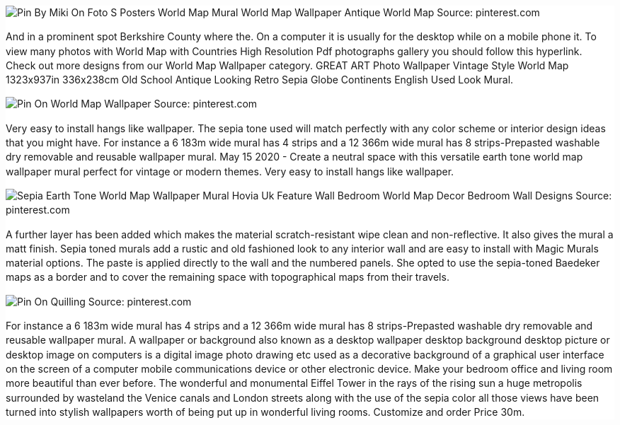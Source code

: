 ![Pin By Miki On Foto S Posters World Map Mural World Map Wallpaper Antique World Map](https://i.pinimg.com/600x315/f6/d9/a3/f6d9a3c13a2e84bd9272206c85db7c3b.jpg "Pin By Miki On Foto S Posters World Map Mural World Map Wallpaper Antique World Map")
Source: pinterest.com

And in a prominent spot Berkshire County where the. On a computer it is usually for the desktop while on a mobile phone it. To view many photos with World Map with Countries High Resolution Pdf photographs gallery you should follow this hyperlink. Check out more designs from our World Map Wallpaper category. GREAT ART Photo Wallpaper Vintage Style World Map 1323x937in 336x238cm Old School Antique Looking Retro Sepia Globe Continents English Used Look Mural.

![Pin On World Map Wallpaper](https://i.pinimg.com/originals/6d/1f/59/6d1f593ada1545852c88d4154dd257de.jpg "Pin On World Map Wallpaper")
Source: pinterest.com

Very easy to install hangs like wallpaper. The sepia tone used will match perfectly with any color scheme or interior design ideas that you might have. For instance a 6 183m wide mural has 4 strips and a 12 366m wide mural has 8 strips-Prepasted washable dry removable and reusable wallpaper mural. May 15 2020 - Create a neutral space with this versatile earth tone world map wallpaper mural perfect for vintage or modern themes. Very easy to install hangs like wallpaper.

![Sepia Earth Tone World Map Wallpaper Mural Hovia Uk Feature Wall Bedroom World Map Decor Bedroom Wall Designs](https://i.pinimg.com/736x/d7/78/7b/d7787b911ce2b76eec506342dde88c89.jpg "Sepia Earth Tone World Map Wallpaper Mural Hovia Uk Feature Wall Bedroom World Map Decor Bedroom Wall Designs")
Source: pinterest.com

A further layer has been added which makes the material scratch-resistant wipe clean and non-reflective. It also gives the mural a matt finish. Sepia toned murals add a rustic and old fashioned look to any interior wall and are easy to install with Magic Murals material options. The paste is applied directly to the wall and the numbered panels. She opted to use the sepia-toned Baedeker maps as a border and to cover the remaining space with topographical maps from their travels.

![Pin On Quilling](https://i.pinimg.com/736x/fe/e2/a7/fee2a7b94830256645bb75ec1f533faa.jpg "Pin On Quilling")
Source: pinterest.com

For instance a 6 183m wide mural has 4 strips and a 12 366m wide mural has 8 strips-Prepasted washable dry removable and reusable wallpaper mural. A wallpaper or background also known as a desktop wallpaper desktop background desktop picture or desktop image on computers is a digital image photo drawing etc used as a decorative background of a graphical user interface on the screen of a computer mobile communications device or other electronic device. Make your bedroom office and living room more beautiful than ever before. The wonderful and monumental Eiffel Tower in the rays of the rising sun a huge metropolis surrounded by wasteland the Venice canals and London streets along with the use of the sepia color all those views have been turned into stylish wallpapers worth of being put up in wonderful living rooms. Customize and order Price 30m.

